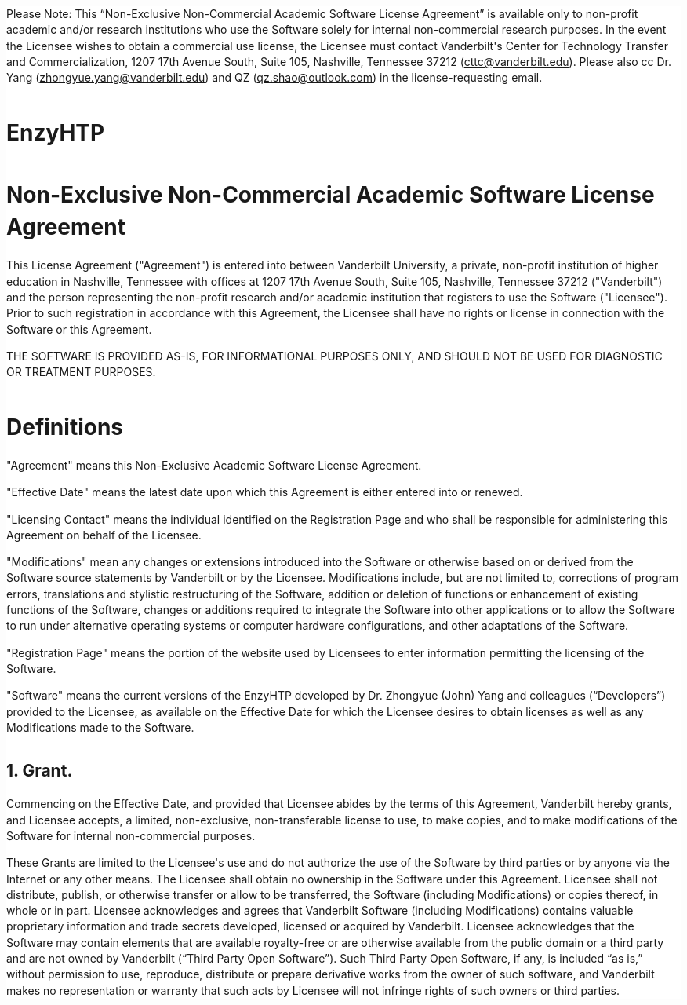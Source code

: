Please Note: This “Non-Exclusive Non-Commercial Academic Software License Agreement” is available only to non-profit academic and/or research institutions who use the Software solely for internal non-commercial research purposes.  In the event the Licensee wishes to obtain a commercial use license, the Licensee must contact Vanderbilt's Center for Technology Transfer and Commercialization, 1207 17th Avenue South, Suite 105, Nashville, Tennessee 37212 (cttc@vanderbilt.edu). Please also cc Dr. Yang (zhongyue.yang@vanderbilt.edu) and QZ (qz.shao@outlook.com) in the license-requesting email.



EnzyHTP
=================================================================
Non-Exclusive Non-Commercial Academic Software License Agreement
=================================================================
This License Agreement ("Agreement") is entered into between Vanderbilt University, a private, non-profit institution of higher education in Nashville, Tennessee with offices at 1207 17th Avenue South, Suite 105, Nashville, Tennessee 37212 ("Vanderbilt") and the person representing the non-profit research and/or academic institution that registers to use the Software ("Licensee"). Prior to such registration in accordance with this Agreement, the Licensee shall have no rights or license in connection with the Software or this Agreement.

THE SOFTWARE IS PROVIDED AS-IS, FOR INFORMATIONAL PURPOSES ONLY, AND SHOULD NOT BE USED FOR DIAGNOSTIC OR TREATMENT PURPOSES.

# Definitions
"Agreement" means this Non-Exclusive Academic Software License Agreement.

"Effective Date" means the latest date upon which this Agreement is either entered into or renewed.

"Licensing Contact" means the individual identified on the Registration Page and who shall be responsible for administering this Agreement on behalf of the Licensee.

"Modifications" mean any changes or extensions introduced into the Software or otherwise based on or derived from the Software source statements by Vanderbilt or by the Licensee. Modifications include, but are not limited to, corrections of program errors, translations and stylistic restructuring of the Software, addition or deletion of functions or enhancement of existing functions of the Software, changes or additions required to integrate the Software into other applications or to allow the Software to run under alternative operating systems or computer hardware configurations, and other adaptations of the Software.

"Registration Page" means the portion of the website used by Licensees to enter information permitting the licensing of the Software.

"Software" means the current versions of the EnzyHTP developed by Dr. Zhongyue (John) Yang and colleagues (“Developers”) provided to the Licensee, as available on the Effective Date for which the Licensee desires to obtain licenses as well as any Modifications made to the Software.

## 1. Grant.
Commencing on the Effective Date, and provided that Licensee abides by the terms of this Agreement, Vanderbilt hereby grants, and Licensee accepts, a limited, non-exclusive, non-transferable license to use, to make copies, and to make modifications of the Software for internal non-commercial purposes.

These Grants are limited to the Licensee's use and do not authorize the use of the Software by third parties or by anyone via the Internet or any other means. The Licensee shall obtain no ownership in the Software under this Agreement. 
Licensee shall not distribute, publish, or otherwise transfer or allow to be transferred, the Software (including Modifications) or copies thereof, in whole or in part. Licensee acknowledges and agrees that Vanderbilt Software (including Modifications) contains valuable proprietary information and trade secrets developed, licensed or acquired by Vanderbilt. Licensee acknowledges that the Software may contain elements that are available royalty-free or are otherwise available from the public domain or a third party and are not owned by Vanderbilt (“Third Party Open Software”).  Such Third Party Open Software, if any, is included “as is,” without permission to use, reproduce, distribute or prepare derivative works from the owner of such software, and Vanderbilt makes no representation or warranty that such acts by Licensee will not infringe rights of such owners or third parties.
